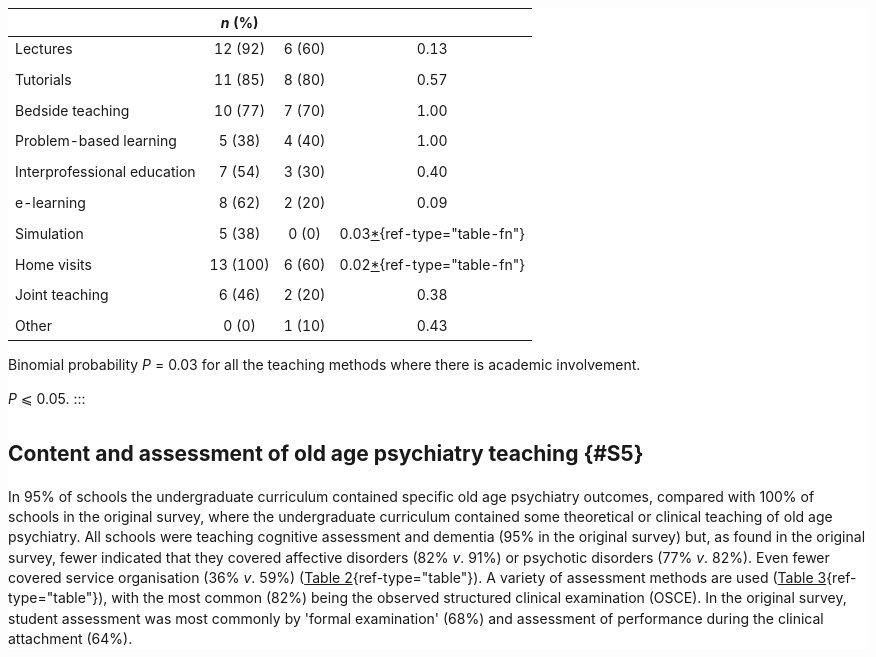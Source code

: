 |                             | *n* (%)  |        |                                      |
|:----------------------------|:--------:|:------:|:------------------------------------:|
| Lectures                    | 12 (92)  | 6 (60) |                 0.13                 |
|                             |          |        |                                      |
| Tutorials                   | 11 (85)  | 8 (80) |                 0.57                 |
|                             |          |        |                                      |
| Bedside teaching            | 10 (77)  | 7 (70) |                 1.00                 |
|                             |          |        |                                      |
| Problem-based learning      |  5 (38)  | 4 (40) |                 1.00                 |
|                             |          |        |                                      |
| Interprofessional education |  7 (54)  | 3 (30) |                 0.40                 |
|                             |          |        |                                      |
| e-learning                  |  8 (62)  | 2 (20) |                 0.09                 |
|                             |          |        |                                      |
| Simulation                  |  5 (38)  | 0 (0)  | 0.03[\*](#TFN2){ref-type="table-fn"} |
|                             |          |        |                                      |
| Home visits                 | 13 (100) | 6 (60) | 0.02[\*](#TFN2){ref-type="table-fn"} |
|                             |          |        |                                      |
| Joint teaching              |  6 (46)  | 2 (20) |                 0.38                 |
|                             |          |        |                                      |
| Other                       |  0 (0)   | 1 (10) |                 0.43                 |

Binomial probability *P* = 0.03 for all the teaching methods where there
is academic involvement.

*P* ⩽ 0.05.
:::

## Content and assessment of old age psychiatry teaching {#S5}

In 95% of schools the undergraduate curriculum contained specific old
age psychiatry outcomes, compared with 100% of schools in the original
survey, where the undergraduate curriculum contained some theoretical or
clinical teaching of old age psychiatry. All schools were teaching
cognitive assessment and dementia (95% in the original survey) but, as
found in the original survey, fewer indicated that they covered
affective disorders (82% *v*. 91%) or psychotic disorders (77% *v*.
82%). Even fewer covered service organisation (36% *v*. 59%) ([Table
2](#T2){ref-type="table"}). A variety of assessment methods are used
([Table 3](#T3){ref-type="table"}), with the most common (82%) being the
observed structured clinical examination (OSCE). In the original survey,
student assessment was most commonly by 'formal examination' (68%) and
assessment of performance during the clinical attachment (64%).
